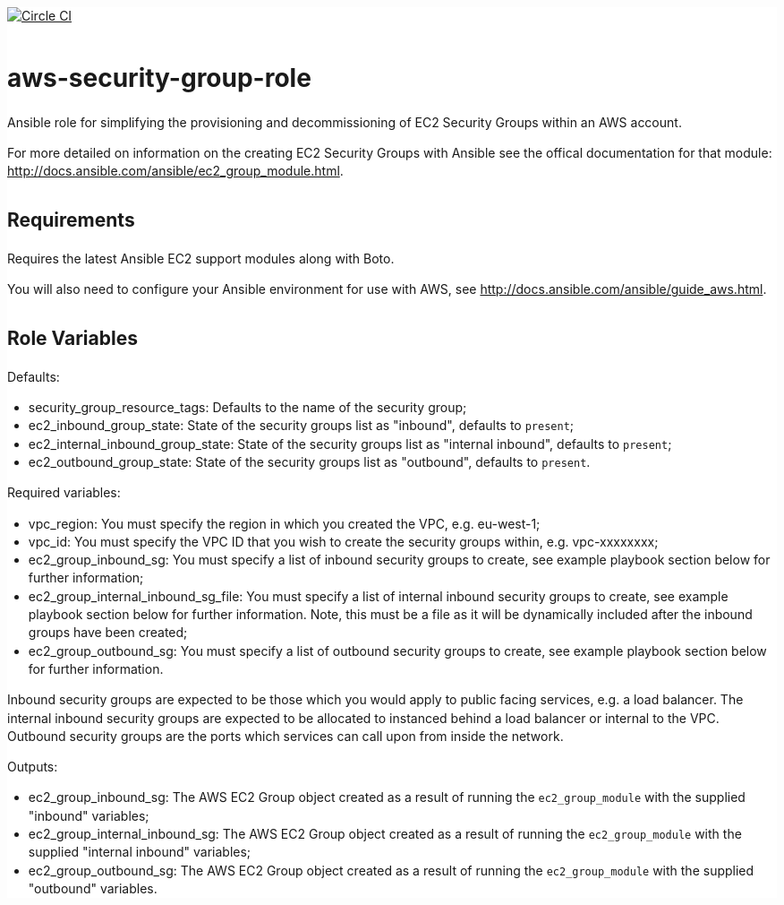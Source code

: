 [![Circle CI](https://circleci.com/gh/daniel-rhoades/aws-security-groups-role.svg?style=svg&circle-token=9e73196b1138c36a3ec90938a2ebae505408ecc1)](https://circleci.com/gh/daniel-rhoades/aws-security-groups-role)

aws-security-group-role
=======================

Ansible role for simplifying the provisioning and decommissioning of EC2 Security Groups within an AWS account.

For more detailed on information on the creating EC2 Security Groups with Ansible see the offical documentation for that module: http://docs.ansible.com/ansible/ec2_group_module.html.

Requirements
------------

Requires the latest Ansible EC2 support modules along with Boto.

You will also need to configure your Ansible environment for use with AWS, see http://docs.ansible.com/ansible/guide_aws.html.

Role Variables
--------------

Defaults:

* security_group_resource_tags: Defaults to the name of the security group;
* ec2_inbound_group_state: State of the security groups list as "inbound", defaults to `present`;
* ec2_internal_inbound_group_state: State of the security groups list as "internal inbound", defaults to `present`;
* ec2_outbound_group_state: State of the security groups list as "outbound", defaults to `present`.

Required variables:

* vpc_region: You must specify the region in which you created the VPC, e.g. eu-west-1;
* vpc_id: You must specify the VPC ID that you wish to create the security groups within, e.g. vpc-xxxxxxxx;
* ec2_group_inbound_sg: You must specify a list of inbound security groups to create, see example playbook section below for further information;
* ec2_group_internal_inbound_sg_file: You must specify a list of internal inbound security groups to create, see example playbook section below for further information.  Note, this must be a file as it will be dynamically included after the inbound groups have been created;
* ec2_group_outbound_sg: You must specify a list of outbound security groups to create, see example playbook section below for further information.

Inbound security groups are expected to be those which you would apply to public facing services, e.g. a load balancer.  The internal inbound security groups are expected to be allocated to instanced behind a load balancer or internal to the VPC.  Outbound security groups are the ports which services can call upon from inside the network.

Outputs:

* ec2_group_inbound_sg: The AWS EC2 Group object created as a result of running the `ec2_group_module` with the supplied "inbound" variables;
* ec2_group_internal_inbound_sg: The AWS EC2 Group object created as a result of running the `ec2_group_module` with the supplied "internal inbound" variables;
* ec2_group_outbound_sg: The AWS EC2 Group object created as a result of running the `ec2_group_module` with the supplied "outbound" variables.
